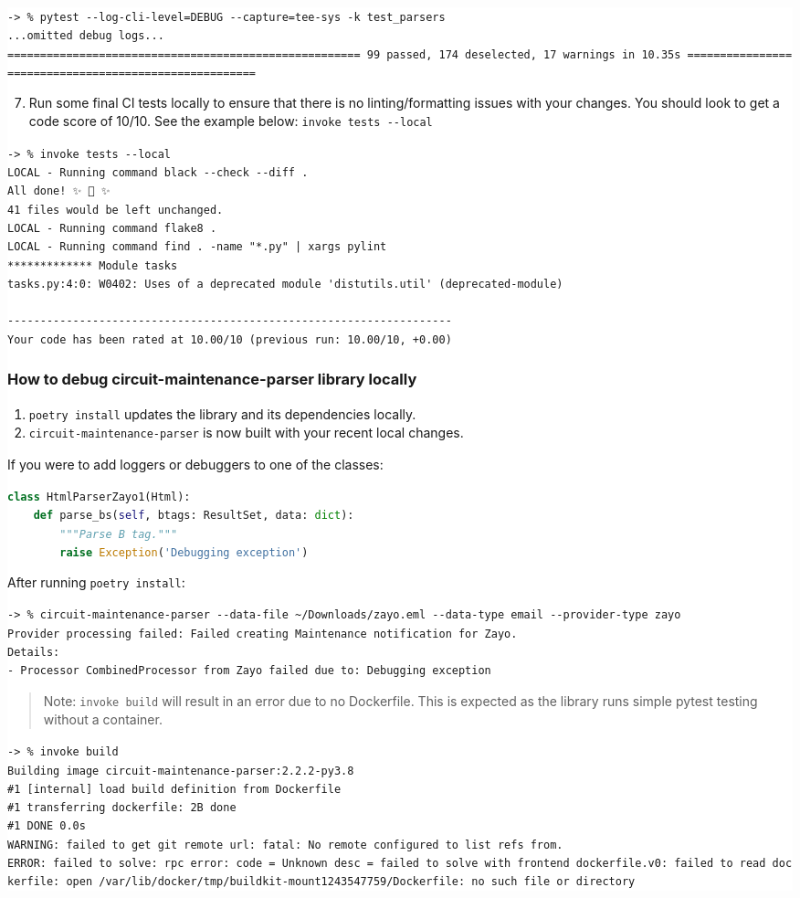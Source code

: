 ```
-> % pytest --log-cli-level=DEBUG --capture=tee-sys -k test_parsers
...omitted debug logs...
====================================================== 99 passed, 174 deselected, 17 warnings in 10.35s ======================================================
```
7. Run some final CI tests locally to ensure that there is no linting/formatting issues with your changes. You should look to get a code score of 10/10. See the example below: `invoke tests --local`

```
-> % invoke tests --local
LOCAL - Running command black --check --diff .
All done! ✨ 🍰 ✨
41 files would be left unchanged.
LOCAL - Running command flake8 .
LOCAL - Running command find . -name "*.py" | xargs pylint
************* Module tasks
tasks.py:4:0: W0402: Uses of a deprecated module 'distutils.util' (deprecated-module)

--------------------------------------------------------------------
Your code has been rated at 10.00/10 (previous run: 10.00/10, +0.00)
```

### How to debug circuit-maintenance-parser library locally

1. `poetry install` updates the library and its dependencies locally.
2. `circuit-maintenance-parser` is now built with your recent local changes.

If you were to add loggers or debuggers to one of the classes:

```python
class HtmlParserZayo1(Html):
    def parse_bs(self, btags: ResultSet, data: dict):
        """Parse B tag."""
        raise Exception('Debugging exception')
```

After running `poetry install`:

```
-> % circuit-maintenance-parser --data-file ~/Downloads/zayo.eml --data-type email --provider-type zayo
Provider processing failed: Failed creating Maintenance notification for Zayo.
Details:
- Processor CombinedProcessor from Zayo failed due to: Debugging exception
```

> Note: `invoke build` will result in an error due to no Dockerfile. This is expected as the library runs simple pytest testing without a container.

```
-> % invoke build
Building image circuit-maintenance-parser:2.2.2-py3.8
#1 [internal] load build definition from Dockerfile
#1 transferring dockerfile: 2B done
#1 DONE 0.0s
WARNING: failed to get git remote url: fatal: No remote configured to list refs from.
ERROR: failed to solve: rpc error: code = Unknown desc = failed to solve with frontend dockerfile.v0: failed to read dockerfile: open /var/lib/docker/tmp/buildkit-mount1243547759/Dockerfile: no such file or directory
```
